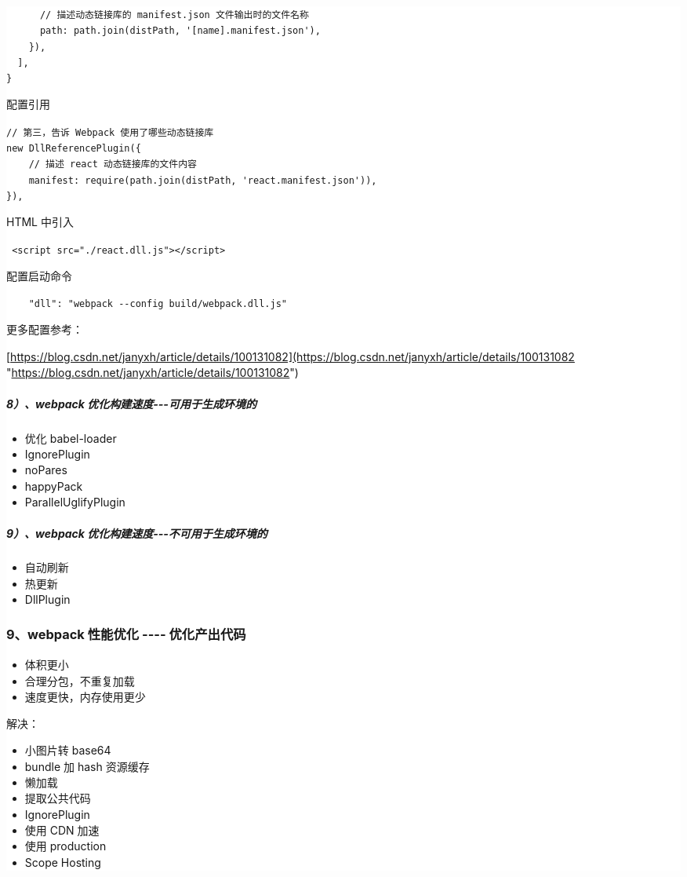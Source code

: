 	      // 描述动态链接库的 manifest.json 文件输出时的文件名称
	      path: path.join(distPath, '[name].manifest.json'),
	    }),
	  ],
	}

配置引用

	// 第三，告诉 Webpack 使用了哪些动态链接库
    new DllReferencePlugin({
        // 描述 react 动态链接库的文件内容
        manifest: require(path.join(distPath, 'react.manifest.json')),
    }),

HTML 中引入

	 <script src="./react.dll.js"></script>

配置启动命令

	    "dll": "webpack --config build/webpack.dll.js"

更多配置参考：

[https://blog.csdn.net/janyxh/article/details/100131082](https://blog.csdn.net/janyxh/article/details/100131082 "https://blog.csdn.net/janyxh/article/details/100131082")


##### 8）、webpack 优化构建速度---可用于生成环境的

- 优化 babel-loader
- IgnorePlugin
- noPares
- happyPack
- ParallelUglifyPlugin

##### 9）、webpack 优化构建速度---不可用于生成环境的

- 自动刷新
- 热更新
- DllPlugin

### 9、webpack 性能优化 ---- 优化产出代码

- 体积更小
- 合理分包，不重复加载
- 速度更快，内存使用更少

解决：

- 小图片转 base64 
- bundle 加 hash 资源缓存 
- 懒加载 
- 提取公共代码
- IgnorePlugin 
- 使用 CDN 加速
- 使用 production
- Scope Hosting
